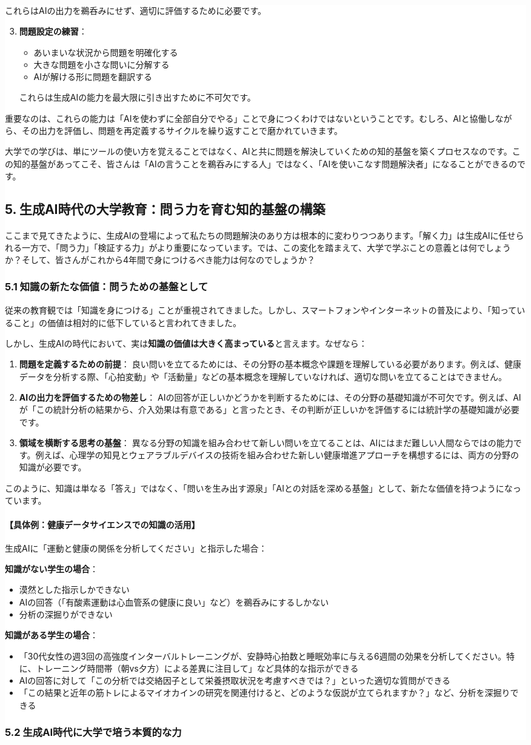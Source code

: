    これらはAIの出力を鵜呑みにせず、適切に評価するために必要です。

3. **問題設定の練習**：
   - あいまいな状況から問題を明確化する
   - 大きな問題を小さな問いに分解する
   - AIが解ける形に問題を翻訳する
   
   これらは生成AIの能力を最大限に引き出すために不可欠です。

重要なのは、これらの能力は「AIを使わずに全部自分でやる」ことで身につくわけではないということです。むしろ、AIと協働しながら、その出力を評価し、問題を再定義するサイクルを繰り返すことで磨かれていきます。

大学での学びは、単にツールの使い方を覚えることではなく、AIと共に問題を解決していくための知的基盤を築くプロセスなのです。この知的基盤があってこそ、皆さんは「AIの言うことを鵜呑みにする人」ではなく、「AIを使いこなす問題解決者」になることができるのです。

## 5. 生成AI時代の大学教育：問う力を育む知的基盤の構築

ここまで見てきたように、生成AIの登場によって私たちの問題解決のあり方は根本的に変わりつつあります。「解く力」は生成AIに任せられる一方で、「問う力」「検証する力」がより重要になっています。では、この変化を踏まえて、大学で学ぶことの意義とは何でしょうか？そして、皆さんがこれから4年間で身につけるべき能力は何なのでしょうか？

### 5.1 知識の新たな価値：問うための基盤として

従来の教育観では「知識を身につける」ことが重視されてきました。しかし、スマートフォンやインターネットの普及により、「知っていること」の価値は相対的に低下していると言われてきました。

しかし、生成AIの時代において、実は**知識の価値は大きく高まっている**と言えます。なぜなら：

1. **問題を定義するための前提**：
   良い問いを立てるためには、その分野の基本概念や課題を理解している必要があります。例えば、健康データを分析する際、「心拍変動」や「活動量」などの基本概念を理解していなければ、適切な問いを立てることはできません。

2. **AIの出力を評価するための物差し**：
   AIの回答が正しいかどうかを判断するためには、その分野の基礎知識が不可欠です。例えば、AIが「この統計分析の結果から、介入効果は有意である」と言ったとき、その判断が正しいかを評価するには統計学の基礎知識が必要です。

3. **領域を横断する思考の基盤**：
   異なる分野の知識を組み合わせて新しい問いを立てることは、AIにはまだ難しい人間ならではの能力です。例えば、心理学の知見とウェアラブルデバイスの技術を組み合わせた新しい健康増進アプローチを構想するには、両方の分野の知識が必要です。

このように、知識は単なる「答え」ではなく、「問いを生み出す源泉」「AIとの対話を深める基盤」として、新たな価値を持つようになっています。

#### 【具体例：健康データサイエンスでの知識の活用】

生成AIに「運動と健康の関係を分析してください」と指示した場合：

**知識がない学生の場合**：
- 漠然とした指示しかできない
- AIの回答（「有酸素運動は心血管系の健康に良い」など）を鵜呑みにするしかない
- 分析の深掘りができない

**知識がある学生の場合**：
- 「30代女性の週3回の高強度インターバルトレーニングが、安静時心拍数と睡眠効率に与える6週間の効果を分析してください。特に、トレーニング時間帯（朝vs夕方）による差異に注目して」など具体的な指示ができる
- AIの回答に対して「この分析では交絡因子として栄養摂取状況を考慮すべきでは？」といった適切な質問ができる
- 「この結果と近年の筋トレによるマイオカインの研究を関連付けると、どのような仮説が立てられますか？」など、分析を深掘りできる

### 5.2 生成AI時代に大学で培う本質的な力
